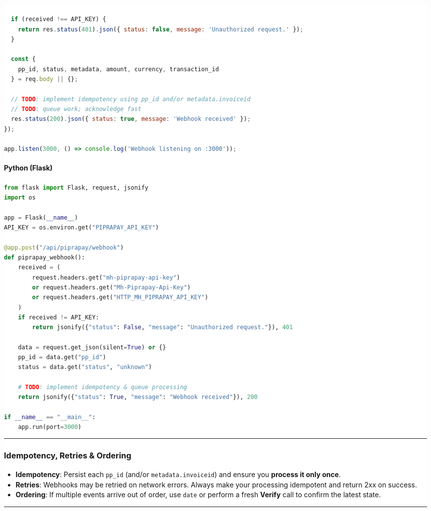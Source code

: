 ```js

  if (received !== API_KEY) {
    return res.status(401).json({ status: false, message: 'Unauthorized request.' });
  }

  const {
    pp_id, status, metadata, amount, currency, transaction_id
  } = req.body || {};

  // TODO: implement idempotency using pp_id and/or metadata.invoiceid
  // TODO: queue work; acknowledge fast
  res.status(200).json({ status: true, message: 'Webhook received' });
});

app.listen(3000, () => console.log('Webhook listening on :3000'));
```

#### Python (Flask)

```python
from flask import Flask, request, jsonify
import os

app = Flask(__name__)
API_KEY = os.environ.get("PIPRAPAY_API_KEY")

@app.post("/api/piprapay/webhook")
def piprapay_webhook():
    received = (
        request.headers.get("mh-piprapay-api-key")
        or request.headers.get("Mh-Piprapay-Api-Key")
        or request.headers.get("HTTP_MH_PIPRAPAY_API_KEY")
    )
    if received != API_KEY:
        return jsonify({"status": False, "message": "Unauthorized request."}), 401

    data = request.get_json(silent=True) or {}
    pp_id = data.get("pp_id")
    status = data.get("status", "unknown")

    # TODO: implement idempotency & queue processing
    return jsonify({"status": True, "message": "Webhook received"}), 200

if __name__ == "__main__":
    app.run(port=3000)
```

---

### Idempotency, Retries & Ordering

- **Idempotency**: Persist each `pp_id` (and/or `metadata.invoiceid`) and ensure you **process it only once**.  
- **Retries**: Webhooks may be retried on network errors. Always make your processing idempotent and return 2xx on success.  
- **Ordering**: If multiple events arrive out of order, use `date` or perform a fresh **Verify** call to confirm the latest state.

---